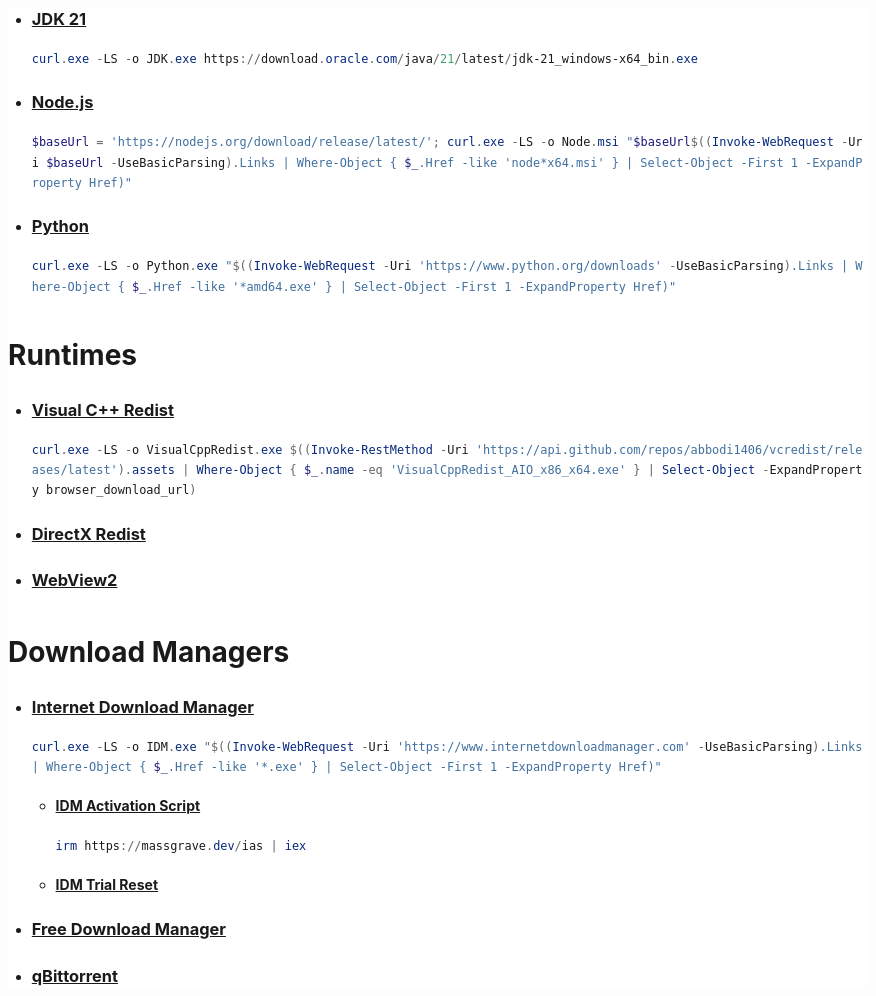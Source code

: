 -   ### [JDK 21](https://www.oracle.com/in/java/technologies/downloads/#jdk21-windows)

    ```ps1
    curl.exe -LS -o JDK.exe https://download.oracle.com/java/21/latest/jdk-21_windows-x64_bin.exe
    ```

-   ### [Node.js](https://nodejs.org/en)

    ```ps1
    $baseUrl = 'https://nodejs.org/download/release/latest/'; curl.exe -LS -o Node.msi "$baseUrl$((Invoke-WebRequest -Uri $baseUrl -UseBasicParsing).Links | Where-Object { $_.Href -like 'node*x64.msi' } | Select-Object -First 1 -ExpandProperty Href)"
    ```

-   ### [Python](https://www.python.org/downloads)

    ```ps1
    curl.exe -LS -o Python.exe "$((Invoke-WebRequest -Uri 'https://www.python.org/downloads' -UseBasicParsing).Links | Where-Object { $_.Href -like '*amd64.exe' } | Select-Object -First 1 -ExpandProperty Href)"
    ```

# Runtimes

-   ### [Visual C++ Redist](https://github.com/abbodi1406/vcredist)

    ```ps1
    curl.exe -LS -o VisualCppRedist.exe $((Invoke-RestMethod -Uri 'https://api.github.com/repos/abbodi1406/vcredist/releases/latest').assets | Where-Object { $_.name -eq 'VisualCppRedist_AIO_x86_x64.exe' } | Select-Object -ExpandProperty browser_download_url)
    ```

-   ### [DirectX Redist](https://www.microsoft.com/en-gb/download/details.aspx?id=8109)
-   ### [WebView2](https://developer.microsoft.com/en-us/microsoft-edge/webview2)

# Download Managers

-   ### [Internet Download Manager](https://www.internetdownloadmanager.com)

    ```ps1
    curl.exe -LS -o IDM.exe "$((Invoke-WebRequest -Uri 'https://www.internetdownloadmanager.com' -UseBasicParsing).Links | Where-Object { $_.Href -like '*.exe' } | Select-Object -First 1 -ExpandProperty Href)"
    ```

    -   #### [IDM Activation Script](https://github.com/WindowsAddict/IDM-Activation-Script)

        ```ps1
        irm https://massgrave.dev/ias | iex
        ```

    -   #### [IDM Trial Reset](https://github.com/J2TEAM/idm-trial-reset)

-   ### [Free Download Manager](https://www.freedownloadmanager.org)
-   ### [qBittorrent](https://www.qbittorrent.org)
